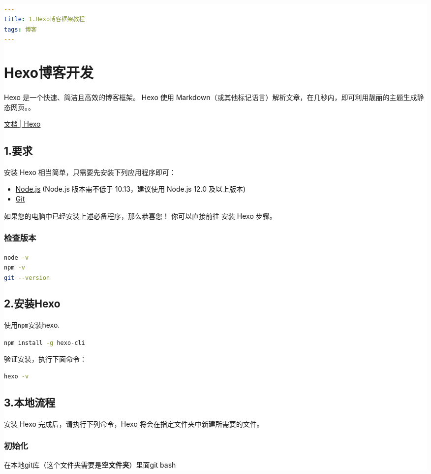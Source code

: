 ```yaml
---
title: 1.Hexo博客框架教程
tags: 博客
---
```


# Hexo博客开发

Hexo 是一个快速、简洁且高效的博客框架。 Hexo 使用 Markdown（或其他标记语言）解析文章，在几秒内，即可利用靓丽的主题生成静态网页。。

[文档 | Hexo](https://hexo.io/zh-cn/docs/)



## 1.要求

安装 Hexo 相当简单，只需要先安装下列应用程序即可：

- [Node.js](http://nodejs.org/) (Node.js 版本需不低于 10.13，建议使用 Node.js 12.0 及以上版本)
- [Git](http://git-scm.com/)

如果您的电脑中已经安装上述必备程序，那么恭喜您！ 你可以直接前往 安装 Hexo 步骤。

### 检查版本

```bash
node -v
npm -v
git --version
```



## 2.安装Hexo

使用`npm`安装hexo.

```bash
npm install -g hexo-cli
```

验证安装，执行下面命令：

```bash
hexo -v
```



## 3.本地流程

安装 Hexo 完成后，请执行下列命令，Hexo 将会在指定文件夹中新建所需要的文件。

### 初始化

在本地git库（这个文件夹需要是**空文件夹**）里面git bash
